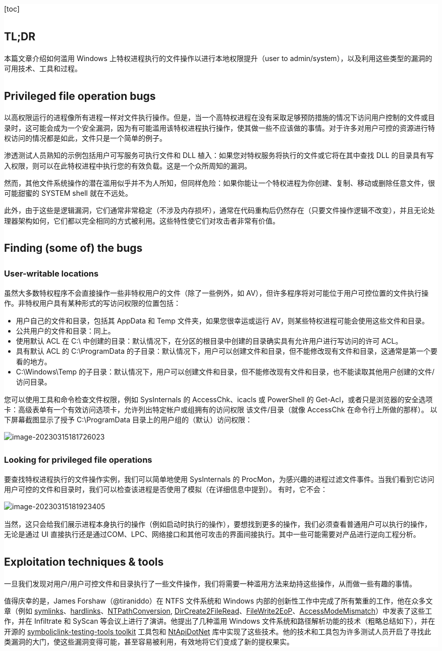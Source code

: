 [toc]

## TL;DR

本篇文章介绍如何滥用 Windows 上特权进程执行的文件操作以进行本地权限提升（user to admin/system），以及利用这些类型的漏洞的可用技术、工具和过程。

## Privileged file operation bugs

以高权限运行的进程像所有进程一样对文件执行操作。但是，当一个高特权进程在没有采取足够预防措施的情况下访问用户控制的文件或目录时，这可能会成为一个安全漏洞，因为有可能滥用该特权进程执行操作，使其做一些不应该做的事情。对于许多对用户可控的资源进行特权访问的情况都是如此，文件只是一个简单的例子。

渗透测试人员熟知的示例包括用户可写服务可执行文件和 DLL 植入：如果您对特权服务将执行的文件或它将在其中查找 DLL 的目录具有写入权限，则可以在此特权进程中执行您的有效负载。这是一个众所周知的漏洞。

然而，其他文件系统操作的潜在滥用似乎并不为人所知，但同样危险：如果你能让一个特权进程为你创建、复制、移动或删除任意文件，很可能甜蜜的 SYSTEM shell 就在不远处。

此外，由于这些是逻辑漏洞，它们通常非常稳定（不涉及内存损坏），通常在代码重构后仍然存在（只要文件操作逻辑不改变），并且无论处理器架构如何，它们都以完全相同的方式被利用。这些特性使它们对攻击者非常有价值。

## Finding (some of) the bugs

### User-writable locations

虽然大多数特权程序不会直接操作一些非特权用户的文件（除了一些例外，如 AV），但许多程序将对可能位于用户可控位置的文件执行操作。非特权用户具有某种形式的写访问权限的位置包括：

- 用户自己的文件和目录，包括其 AppData 和 Temp 文件夹，如果您很幸运或运行 AV，则某些特权进程可能会使用这些文件和目录。
- 公共用户的文件和目录：同上。
- 使用默认 ACL 在 C:\ 中创建的目录：默认情况下，在分区的根目录中创建的目录确实具有允许用户进行写访问的许可 ACL。
- 具有默认 ACL 的 C:\ProgramData 的子目录：默认情况下，用户可以创建文件和目录，但不能修改现有文件和目录，这通常是第一个要看的地方。
- C:\Windows\Temp 的子目录：默认情况下，用户可以创建文件和目录，但不能修改现有文件和目录，也不能读取其他用户创建的文件/访问目录。

您可以使用工具和命令检查文件权限，例如 SysInternals 的 AccessChk、icacls 或 PowerShell 的 Get-Acl，或者只是浏览器的安全选项卡：高级表单有一个有效访问选项卡，允许列出特定帐户或组拥有的访问权限 该文件/目录（就像 AccessChk 在命令行上所做的那样）。 以下屏幕截图显示了授予 C:\ProgramData 目录上的用户组的（默认）访问权限：

![image-20230315181726023](C:\Users\whoami\AppData\Roaming\Typora\typora-user-images\image-20230315181726023.png)

### Looking for privileged file operations

要查找特权进程执行的文件操作实例，我们可以简单地使用 SysInternals 的 ProcMon，为感兴趣的进程过滤文件事件。当我们看到它访问用户可控的文件和目录时，我们可以检查该进程是否使用了模拟（在详细信息中提到）。 有时，它不会：

![image-20230315181923405](C:\Users\whoami\AppData\Roaming\Typora\typora-user-images\image-20230315181923405.png)

当然，这只会给我们展示进程本身执行的操作（例如启动时执行的操作），要想找到更多的操作，我们必须查看普通用户可以执行的操作，无论是通过 UI 直接执行还是通过COM、LPC、网络接口和其他可攻击的界面间接执行。其中一些可能需要对产品进行逆向工程分析。

## Exploitation techniques & tools

一旦我们发现对用户/用户可控文件和目录执行了一些文件操作，我们将需要一种滥用方法来劫持这些操作，从而做一些有趣的事情。

值得庆幸的是，James Forshaw（@tiraniddo）在 NTFS 文件系统和 Windows 内部的创新性工作中完成了所有繁重的工作，他在众多文章（例如 [symlinks](https://googleprojectzero.blogspot.com/2015/08/windows-10hh-symbolic-link-mitigations.html)、[hardlinks](https://googleprojectzero.blogspot.com/2015/12/between-rock-and-hard-link.html)、[NTPathConversion](https://googleprojectzero.blogspot.com/2016/02/the-definitive-guide-on-win32-to-nt.html), [DirCreate2FileRead](https://googleprojectzero.blogspot.com/2017/08/windows-exploitation-tricks-arbitrary.html)、[FileWrite2EoP](https://googleprojectzero.blogspot.com/2018/04/windows-exploitation-tricks-exploiting.html)、[AccessModeMismatch](https://googleprojectzero.blogspot.com/2019/03/windows-kernel-logic-bug-class-access.html)）中发表了这些工作，并在 Infiltrate 和 SyScan 等会议上进行了演讲。他提出了几种滥用 Windows 文件系统和路径解析功能的技术（粗略总结如下），并在开源的 [symboliclink-testing-tools toolkit](https://github.com/googleprojectzero/symboliclink-testing-tools) 工具包和 [NtApiDotNet](https://github.com/googleprojectzero/sandbox-attacksurface-analysis-tools/tree/master/NtApiDotNet) 库中实现了这些技术。他的技术和工具包为许多测试人员开启了寻找此类漏洞的大门，使这些漏洞变得可能，甚至容易被利用，有效地将它们变成了新的提权果实。

